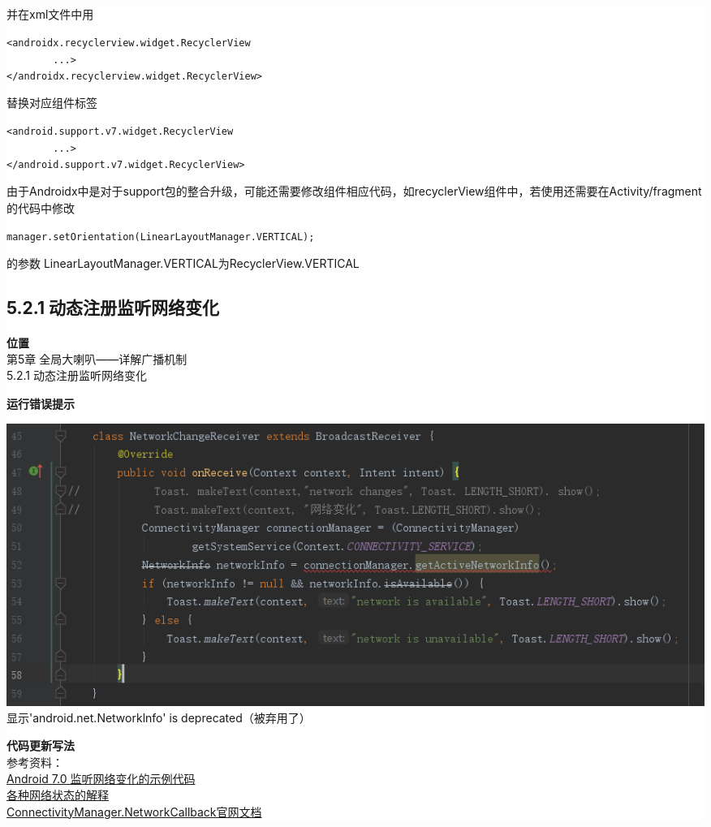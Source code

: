 并在xml文件中用
```
<androidx.recyclerview.widget.RecyclerView
        ...>
</androidx.recyclerview.widget.RecyclerView>
```
替换对应组件标签
```
<android.support.v7.widget.RecyclerView
        ...>
</android.support.v7.widget.RecyclerView>
```
由于Androidx中是对于support包的整合升级，可能还需要修改组件相应代码，如recyclerView组件中，若使用还需要在Activity/fragment的代码中修改
```
manager.setOrientation(LinearLayoutManager.VERTICAL);
```
的参数 LinearLayoutManager.VERTICAL为RecyclerView.VERTICAL

## 5.2.1 动态注册监听网络变化
**位置**  
第5章 全局大喇叭——详解广播机制  
5.2.1 动态注册监听网络变化  

**运行错误提示**  

![NetworkInfo错误提示](【Android】郭霖《第一行代码》过时代码的更新写法/NetworkInfo错误.png)  
显示'android.net.Networklnfo' is deprecated（被弃用了）   

**代码更新写法**  
参考资料：  
[Android 7.0 监听网络变化的示例代码](https://www.jb51.net/article/136923.htm)  
[各种网络状态的解释](https://blog.csdn.net/u011315960/article/details/79006162)  
[ConnectivityManager.NetworkCallback官网文档](https://developer.android.google.cn/reference/android/net/ConnectivityManager.NetworkCallback.html)
